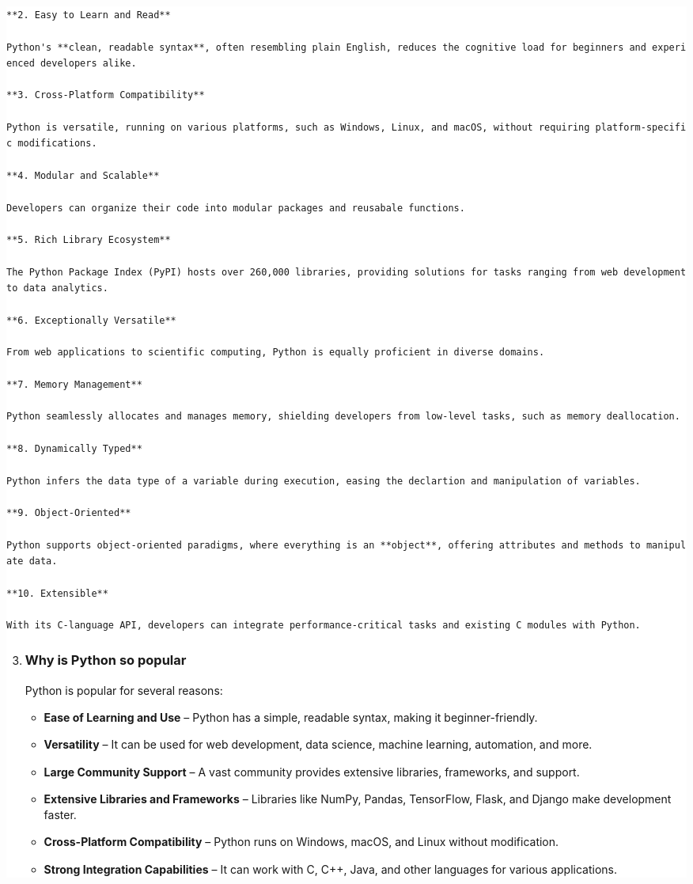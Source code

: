     **2. Easy to Learn and Read**

    Python's **clean, readable syntax**, often resembling plain English, reduces the cognitive load for beginners and experienced developers alike.

    **3. Cross-Platform Compatibility**

    Python is versatile, running on various platforms, such as Windows, Linux, and macOS, without requiring platform-specific modifications.

    **4. Modular and Scalable**

    Developers can organize their code into modular packages and reusabale functions.

    **5. Rich Library Ecosystem**

    The Python Package Index (PyPI) hosts over 260,000 libraries, providing solutions for tasks ranging from web development to data analytics.

    **6. Exceptionally Versatile**

    From web applications to scientific computing, Python is equally proficient in diverse domains.

    **7. Memory Management**

    Python seamlessly allocates and manages memory, shielding developers from low-level tasks, such as memory deallocation.

    **8. Dynamically Typed**

    Python infers the data type of a variable during execution, easing the declartion and manipulation of variables.

    **9. Object-Oriented**

    Python supports object-oriented paradigms, where everything is an **object**, offering attributes and methods to manipulate data.

    **10. Extensible**

    With its C-language API, developers can integrate performance-critical tasks and existing C modules with Python.

3. ### Why is Python so popular
    Python is popular for several reasons:



    * **Ease of Learning and Use** – Python has a simple, readable syntax, making it beginner-friendly. 

    * **Versatility** – It can be used for web development, data science, machine learning, automation, and more. 

    * **Large Community Support** – A vast community provides extensive libraries, frameworks, and support. 

    * **Extensive Libraries and Frameworks** – Libraries like NumPy, Pandas, TensorFlow, Flask, and Django make development faster. 

    * **Cross-Platform Compatibility** – Python runs on Windows, macOS, and Linux without modification. 

    * **Strong Integration Capabilities** – It can work with C, C++, Java, and other languages for various applications. 
